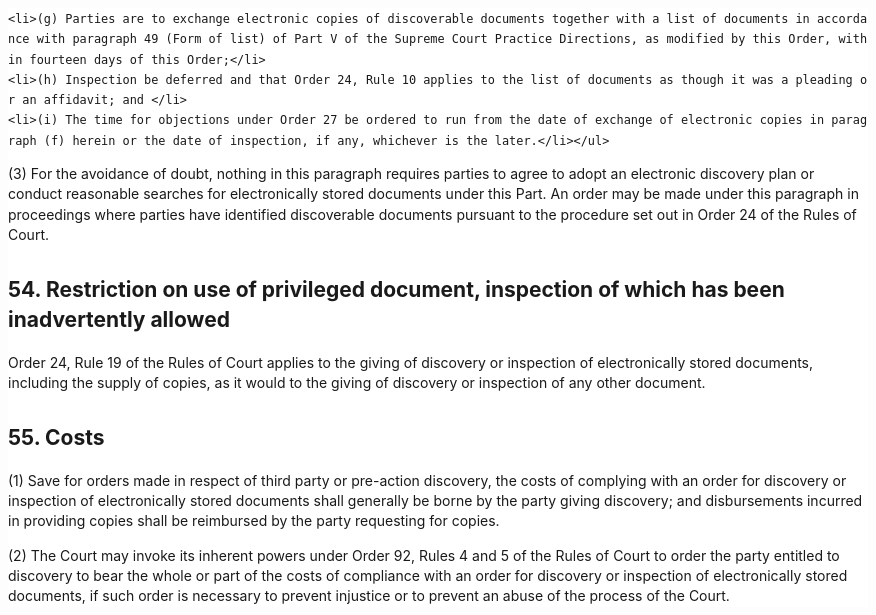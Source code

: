 	<li>(g) Parties are to exchange electronic copies of discoverable documents together with a list of documents in accordance with paragraph 49 (Form of list) of Part V of the Supreme Court Practice Directions, as modified by this Order, within fourteen days of this Order;</li>
	<li>(h) Inspection be deferred and that Order 24, Rule 10 applies to the list of documents as though it was a pleading or an affidavit; and </li>
	<li>(i) The time for objections under Order 27 be ordered to run from the date of exchange of electronic copies in paragraph (f) herein or the date of inspection, if any, whichever is the later.</li></ul>

(3) For the avoidance of doubt, nothing in this paragraph requires parties to agree to adopt an electronic discovery plan or conduct reasonable searches for electronically stored documents under this Part. An order may be made under this paragraph in proceedings where parties have identified discoverable documents pursuant to the procedure set out in Order 24 of the Rules of Court.


## 54. Restriction on use of privileged document, inspection of which has been inadvertently allowed

Order 24, Rule 19 of the Rules of Court applies to the giving of discovery or inspection of electronically stored documents, including the supply of copies, as it would to the giving of discovery or inspection of any other document.

## 55. Costs

(1) Save for orders made in respect of third party or pre-action discovery, the costs of complying with an order for discovery or inspection of electronically stored documents shall generally be borne by the party giving discovery; and disbursements incurred in providing copies shall be reimbursed by the party requesting for copies. 

(2) The Court may invoke its inherent powers under Order 92, Rules 4 and 5 of the Rules of Court to order the party entitled to discovery to bear the whole or part of the costs of compliance with an order for discovery or inspection of electronically stored documents, if such order is necessary to prevent injustice or to prevent an abuse of the process of the Court.
